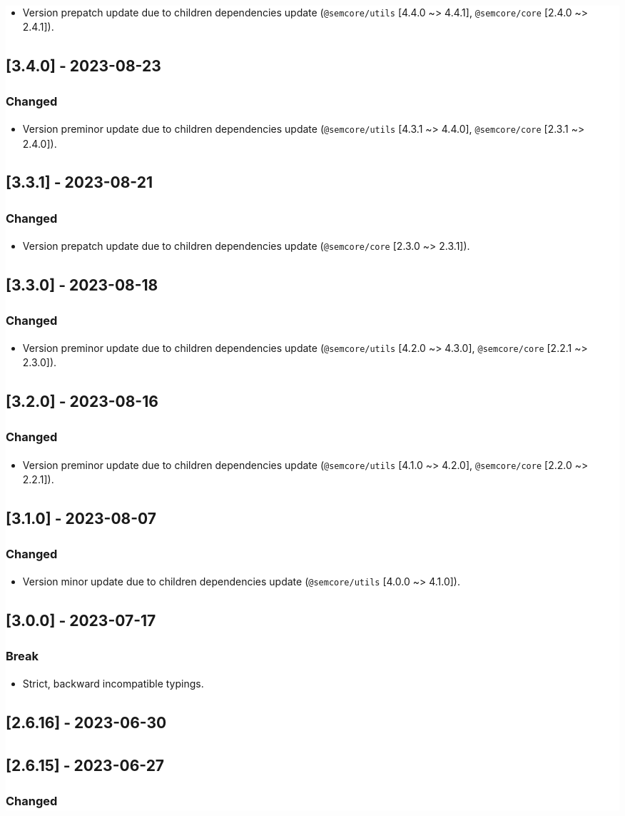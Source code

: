 - Version prepatch update due to children dependencies update (`@semcore/utils` [4.4.0 ~> 4.4.1], `@semcore/core` [2.4.0 ~> 2.4.1]).

## [3.4.0] - 2023-08-23

### Changed

- Version preminor update due to children dependencies update (`@semcore/utils` [4.3.1 ~> 4.4.0], `@semcore/core` [2.3.1 ~> 2.4.0]).

## [3.3.1] - 2023-08-21

### Changed

- Version prepatch update due to children dependencies update (`@semcore/core` [2.3.0 ~> 2.3.1]).

## [3.3.0] - 2023-08-18

### Changed

- Version preminor update due to children dependencies update (`@semcore/utils` [4.2.0 ~> 4.3.0], `@semcore/core` [2.2.1 ~> 2.3.0]).

## [3.2.0] - 2023-08-16

### Changed

- Version preminor update due to children dependencies update (`@semcore/utils` [4.1.0 ~> 4.2.0], `@semcore/core` [2.2.0 ~> 2.2.1]).

## [3.1.0] - 2023-08-07

### Changed

- Version minor update due to children dependencies update (`@semcore/utils` [4.0.0 ~> 4.1.0]).

## [3.0.0] - 2023-07-17

### Break

- Strict, backward incompatible typings.

## [2.6.16] - 2023-06-30

## [2.6.15] - 2023-06-27

### Changed
